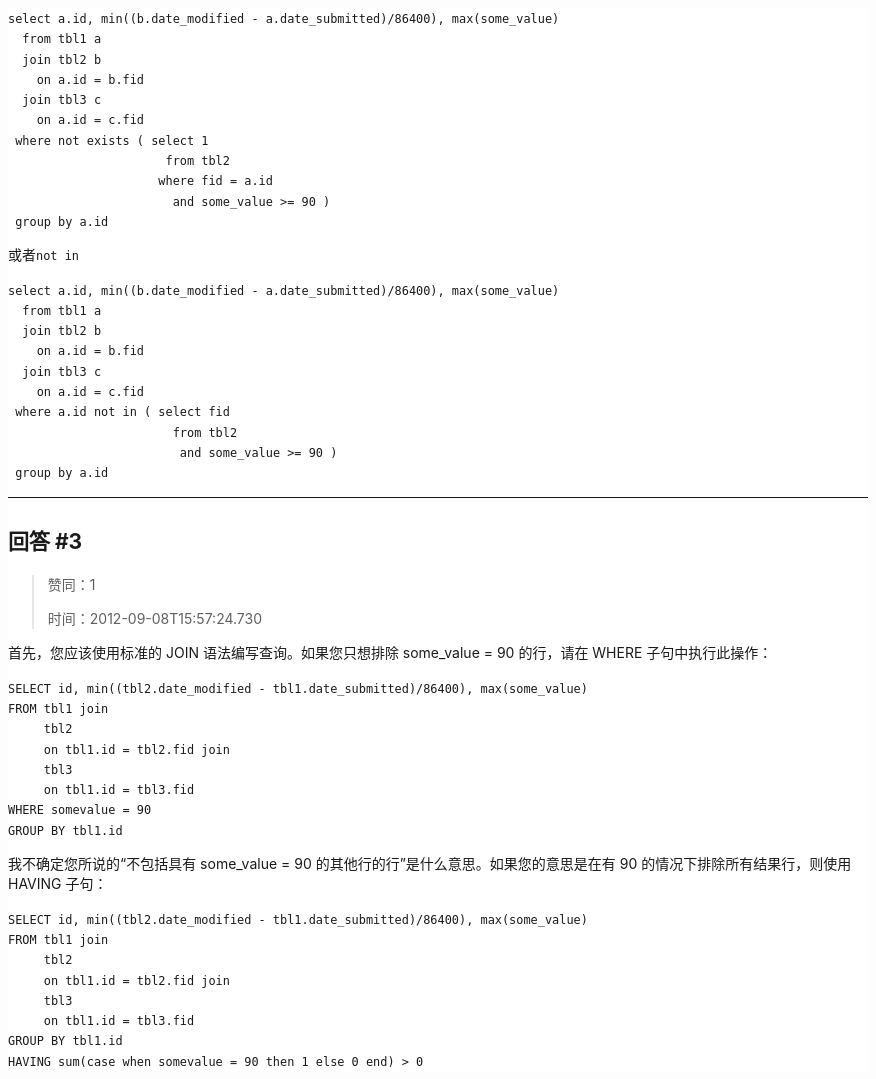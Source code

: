 ```
select a.id, min((b.date_modified - a.date_submitted)/86400), max(some_value)
  from tbl1 a
  join tbl2 b
    on a.id = b.fid 
  join tbl3 c
    on a.id = c.fid
 where not exists ( select 1 
                      from tbl2
                     where fid = a.id 
                       and some_value >= 90 )
 group by a.id 
```

或者`not in`

```
select a.id, min((b.date_modified - a.date_submitted)/86400), max(some_value)
  from tbl1 a
  join tbl2 b
    on a.id = b.fid 
  join tbl3 c
    on a.id = c.fid
 where a.id not in ( select fid 
                       from tbl2 
                        and some_value >= 90 )
 group by a.id 
```

* * *

## 回答 #3

> 赞同：1
> 
> 时间：2012-09-08T15:57:24.730

首先，您应该使用标准的 JOIN 语法编写查询。如果您只想排除 some_value = 90 的行，请在 WHERE 子句中执行此操作：

```
SELECT id, min((tbl2.date_modified - tbl1.date_submitted)/86400), max(some_value)
FROM tbl1 join
     tbl2
     on tbl1.id = tbl2.fid join
     tbl3
     on tbl1.id = tbl3.fid
WHERE somevalue = 90
GROUP BY tbl1.id 
```

我不确定您所说的“不包括具有 some_value = 90 的其他行的行”是什么意思。如果您的意思是在有 90 的情况下排除所有结果行，则使用 HAVING 子句：

```
SELECT id, min((tbl2.date_modified - tbl1.date_submitted)/86400), max(some_value)
FROM tbl1 join
     tbl2
     on tbl1.id = tbl2.fid join
     tbl3
     on tbl1.id = tbl3.fid
GROUP BY tbl1.id
HAVING sum(case when somevalue = 90 then 1 else 0 end) > 0 
```
